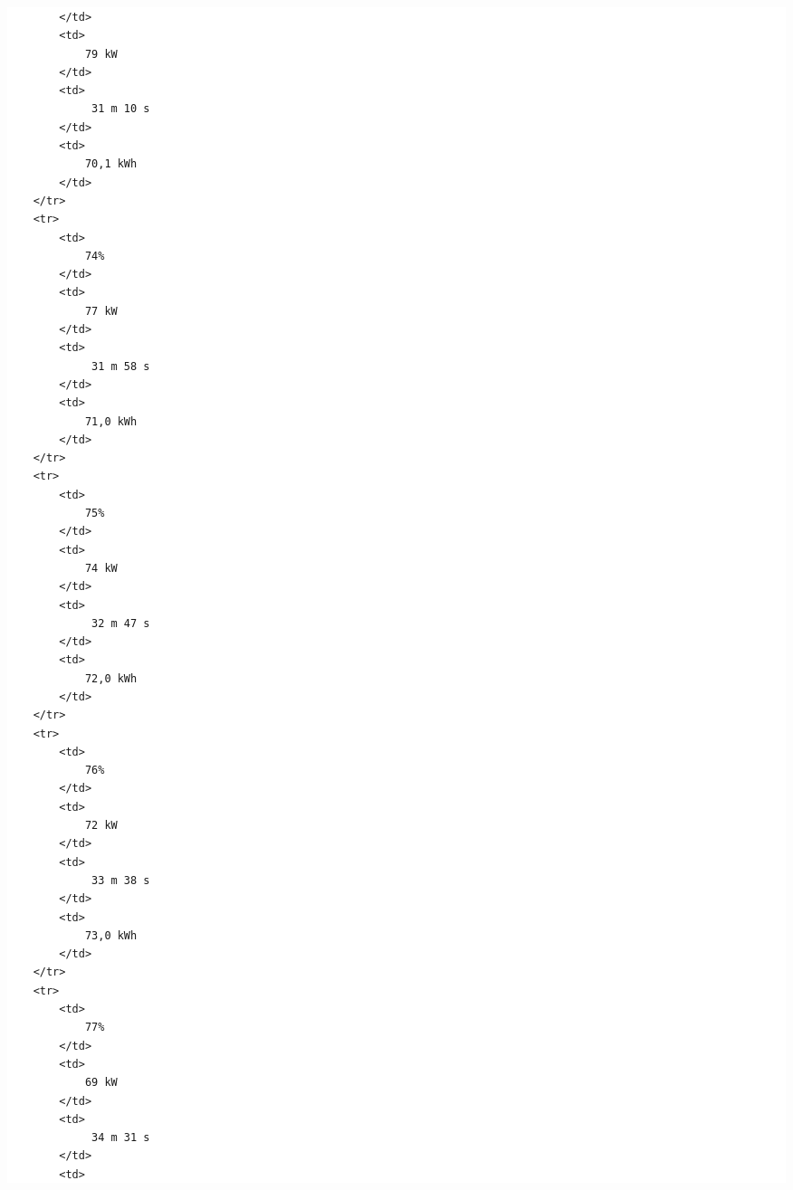 			</td>
			<td>
				79 kW
			</td>
			<td>
				 31 m 10 s
			</td>
			<td>
				70,1 kWh
			</td>
		</tr>
		<tr>
			<td>
				74%
			</td>
			<td>
				77 kW
			</td>
			<td>
				 31 m 58 s
			</td>
			<td>
				71,0 kWh
			</td>
		</tr>
		<tr>
			<td>
				75%
			</td>
			<td>
				74 kW
			</td>
			<td>
				 32 m 47 s
			</td>
			<td>
				72,0 kWh
			</td>
		</tr>
		<tr>
			<td>
				76%
			</td>
			<td>
				72 kW
			</td>
			<td>
				 33 m 38 s
			</td>
			<td>
				73,0 kWh
			</td>
		</tr>
		<tr>
			<td>
				77%
			</td>
			<td>
				69 kW
			</td>
			<td>
				 34 m 31 s
			</td>
			<td>